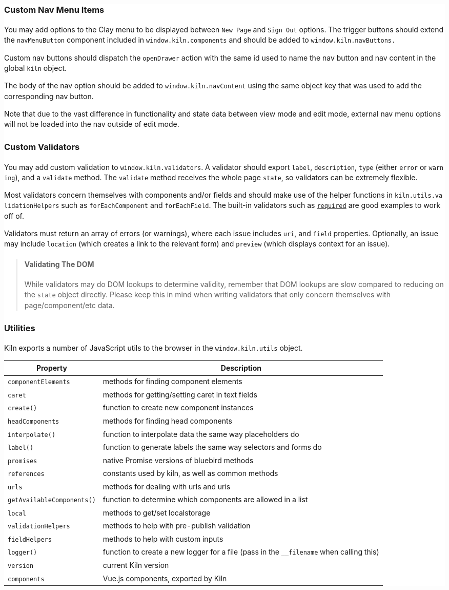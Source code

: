 ### Custom Nav Menu Items

You may add options to the Clay menu to be displayed between `New Page` and `Sign Out` options. The trigger buttons should extend the `navMenuButton` component included in `window.kiln.components` and should be added to `window.kiln.navButtons.`

Custom nav buttons should dispatch the `openDrawer` action with the same id used to name the nav button and nav content in the global `kiln` object.

The body of the nav option should be added to `window.kiln.navContent` using the same object key that was used to add the corresponding nav button.

Note that due to the vast difference in functionality and state data between view mode and edit mode, external nav menu options will not be loaded into the nav outside of edit mode.

### Custom Validators

You may add custom validation to `window.kiln.validators`. A validator should export `label`, `description`, `type` (either `error` or `warning`), and a `validate` method. The `validate` method receives the whole page `state`, so validators can be extremely flexible.

Most validators concern themselves with components and/or fields and should make use of the helper functions in `kiln.utils.validationHelpers` such as `forEachComponent` and `forEachField`. The built-in validators such as [`required`](https://github.com/clay/clay-kiln/blob/master/lib/validators/built-in/required.js) are good examples to work off of.

Validators must return an array of errors (or warnings), where each issue includes `uri`, and `field` properties. Optionally, an issue may include `location` (which creates a link to the relevant form) and `preview` (which displays context for an issue).

>#### Validating The DOM
>
>While validators may do DOM lookups to determine validity, remember that DOM lookups are slow compared to reducing on the `state` object directly. Please keep this in mind when writing validators that only concern themselves with page/component/etc data.

### Utilities

Kiln exports a number of JavaScript utils to the browser in the `window.kiln.utils` object.

Property | Description
-------- | -----------
`componentElements` | methods for finding component elements
`caret` | methods for getting/setting caret in text fields
`create()` | function to create new component instances
`headComponents` | methods for finding head components
`interpolate()` | function to interpolate data the same way placeholders do
`label()` | function to generate labels the same way selectors and forms do
`promises` | native Promise versions of bluebird methods
`references` | constants used by kiln, as well as common methods
`urls` | methods for dealing with urls and uris
`getAvailableComponents()` | function to determine which components are allowed in a list
`local` | methods to get/set localstorage
`validationHelpers` | methods to help with pre-publish validation
`fieldHelpers` | methods to help with custom inputs
`logger()` | function to create a new logger for a file (pass in the `__filename` when calling this)
`version` | current Kiln version
`components` | Vue.js components, exported by Kiln
